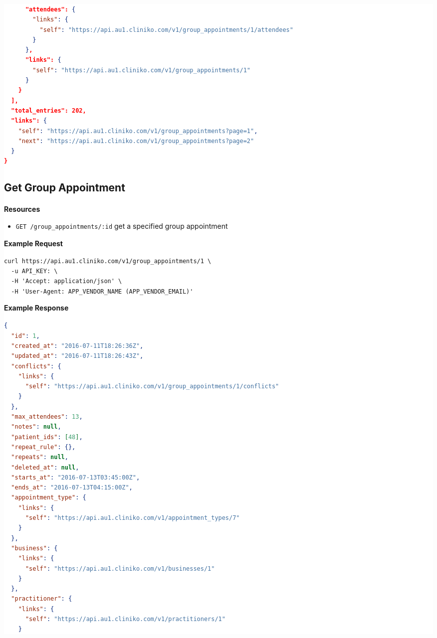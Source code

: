 ```json
      "attendees": {
        "links": {
          "self": "https://api.au1.cliniko.com/v1/group_appointments/1/attendees"
        }
      },
      "links": {
        "self": "https://api.au1.cliniko.com/v1/group_appointments/1"
      }
    }
  ],
  "total_entries": 202,
  "links": {
    "self": "https://api.au1.cliniko.com/v1/group_appointments?page=1",
    "next": "https://api.au1.cliniko.com/v1/group_appointments?page=2"
  }
}
```

Get Group Appointment
------------

**Resources**
* ```GET /group_appointments/:id``` get a specified group appointment

**Example Request**
```shell
curl https://api.au1.cliniko.com/v1/group_appointments/1 \
  -u API_KEY: \
  -H 'Accept: application/json' \
  -H 'User-Agent: APP_VENDOR_NAME (APP_VENDOR_EMAIL)'
```

**Example Response**
```json
{
  "id": 1,
  "created_at": "2016-07-11T18:26:36Z",
  "updated_at": "2016-07-11T18:26:43Z",
  "conflicts": {
    "links": {
      "self": "https://api.au1.cliniko.com/v1/group_appointments/1/conflicts"
    }
  },
  "max_attendees": 13,
  "notes": null,
  "patient_ids": [48],
  "repeat_rule": {},
  "repeats": null,
  "deleted_at": null,
  "starts_at": "2016-07-13T03:45:00Z",
  "ends_at": "2016-07-13T04:15:00Z",
  "appointment_type": {
    "links": {
      "self": "https://api.au1.cliniko.com/v1/appointment_types/7"
    }
  },
  "business": {
    "links": {
      "self": "https://api.au1.cliniko.com/v1/businesses/1"
    }
  },
  "practitioner": {
    "links": {
      "self": "https://api.au1.cliniko.com/v1/practitioners/1"
    }
```